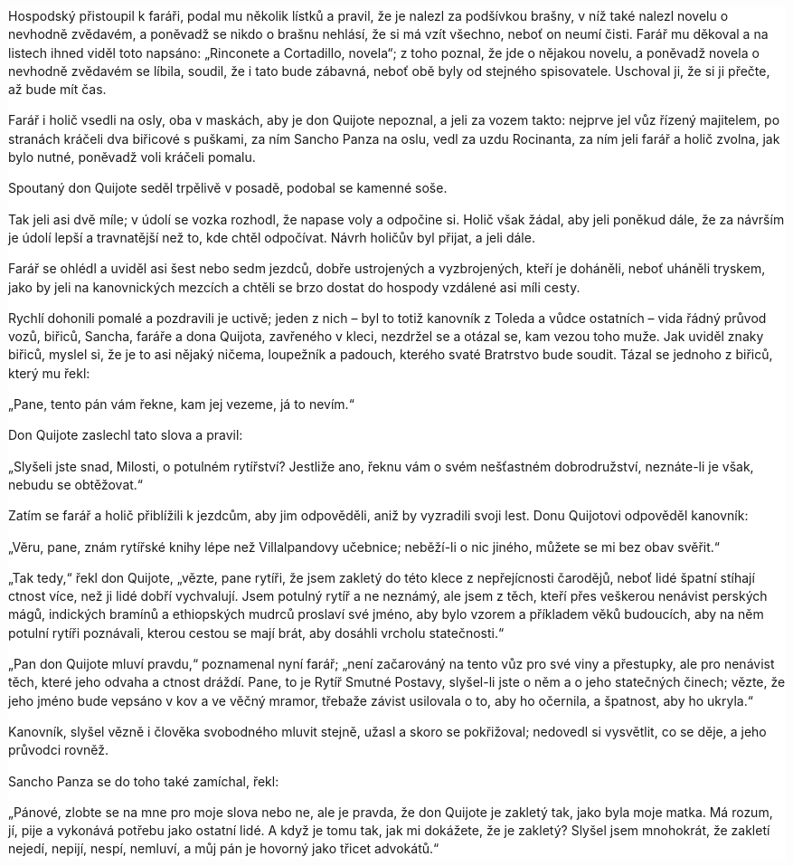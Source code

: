 Hospodský přistoupil k faráři, podal mu několik lístků a pravil, že je nalezl za podšívkou brašny, v níž také nalezl novelu o nevhodně zvědavém, a poněvadž se nikdo o brašnu nehlásí, že si má vzít všechno, neboť on neumí čisti. Farář mu děkoval a na listech ihned viděl toto napsáno: „Rinconete a Cortadillo, novela“; z toho poznal, že jde o nějakou novelu, a poněvadž novela o nevhodně zvědavém se líbila, soudil, že i tato bude zábavná, neboť obě byly od stejného spisovatele. Uschoval ji, že si ji přečte, až bude mít čas.

Farář i holič vsedli na osly, oba v maskách, aby je don Quijote nepoznal, a jeli za vozem takto: nejprve jel vůz řízený majitelem, po stranách kráčeli dva biřicové s puškami, za ním Sancho Panza na oslu, vedl za uzdu Rocinanta, za ním jeli farář a holič zvolna, jak bylo nutné, poněvadž voli kráčeli pomalu.

Spoutaný don Quijote seděl trpělivě v posadě, podobal se kamenné soše.

Tak jeli asi dvě míle; v údolí se vozka rozhodl, že napase voly a odpočine si. Holič však žádal, aby jeli poněkud dále, že za návrším je údolí lepší a travnatější než to, kde chtěl odpočívat. Návrh holičův byl přijat, a jeli dále.

Farář se ohlédl a uviděl asi šest nebo sedm jezdců, dobře ustrojených a vyzbrojených, kteří je doháněli, neboť uháněli tryskem, jako by jeli na kanovnických mezcích a chtěli se brzo dostat do hospody vzdálené asi míli cesty.

Rychlí dohonili pomalé a pozdravili je uctivě; jeden z nich – byl to totiž kanovník z Toleda a vůdce ostatních – vida řádný průvod vozů, biřiců, Sancha, faráře a dona Quijota, zavřeného v kleci, nezdržel se a otázal se, kam vezou toho muže. Jak uviděl znaky biřiců, myslel si, že je to asi nějaký ničema, loupežník a padouch, kterého svaté Bratrstvo bude soudit. Tázal se jednoho z biřiců, který mu řekl:

„Pane, tento pán vám řekne, kam jej vezeme, já to nevím.“

Don Quijote zaslechl tato slova a pravil:

„Slyšeli jste snad, Milosti, o potulném rytířství? Jestliže ano, řeknu vám o svém nešťastném dobrodružství, neznáte-li je však, nebudu se obtěžovat.“

Zatím se farář a holič přiblížili k jezdcům, aby jim odpověděli, aniž by vyzradili svoji lest. Donu Quijotovi odpověděl kanovník:

„Věru, pane, znám rytířské knihy lépe než Villalpandovy učebnice; neběží-li o nic jiného, můžete se mi bez obav svěřit.“

„Tak tedy,“ řekl don Quijote, „vězte, pane rytíři, že jsem zakletý do této klece z nepřejícnosti čarodějů, neboť lidé špatní stíhají ctnost více, než ji lidé dobří vychvalují. Jsem potulný rytíř a ne neznámý, ale jsem z těch, kteří přes veškerou nenávist perských mágů, indických bramínů a ethiopských mudrců proslaví své jméno, aby bylo vzorem a příkladem věků budoucích, aby na něm potulní rytíři poznávali, kterou cestou se mají brát, aby dosáhli vrcholu statečnosti.“

„Pan don Quijote mluví pravdu,“ poznamenal nyní farář; „není začarováný na tento vůz pro své viny a přestupky, ale pro nenávist těch, které jeho odvaha a ctnost dráždí. Pane, to je Rytíř Smutné Postavy, slyšel-li jste o něm a o jeho statečných činech; vězte, že jeho jméno bude vepsáno v kov a ve věčný mramor, třebaže závist usilovala o to, aby ho očernila, a špatnost, aby ho ukryla.“

Kanovník, slyšel vězně i člověka svobodného mluvit stejně, užasl a skoro se pokřižoval; nedovedl si vysvětlit, co se děje, a jeho průvodci rovněž.

Sancho Panza se do toho také zamíchal, řekl:

„Pánové, zlobte se na mne pro moje slova nebo ne, ale je pravda, že don Quijote je zakletý tak, jako byla moje matka. Má rozum, jí, pije a vykonává potřebu jako ostatní lidé. A když je tomu tak, jak mi dokážete, že je zakletý? Slyšel jsem mnohokrát, že zakletí nejedí, nepijí, nespí, nemluví, a můj pán je hovorný jako třicet advokátů.“
